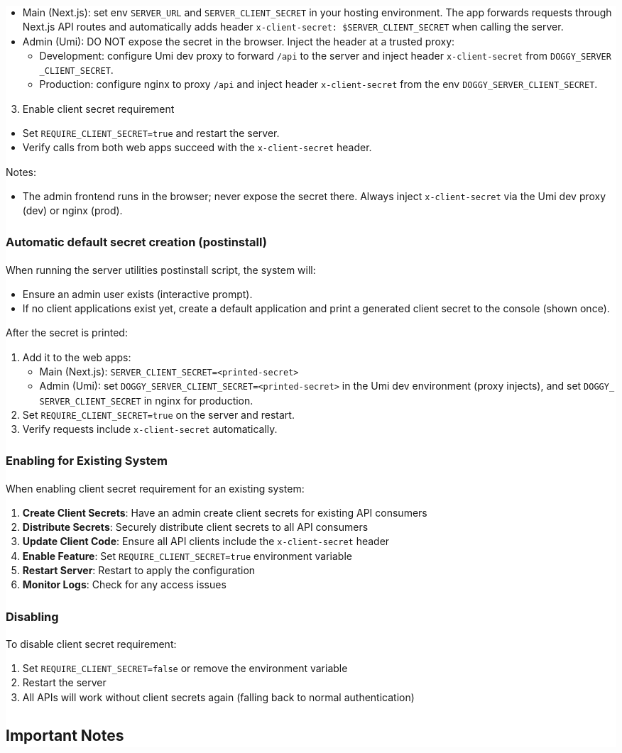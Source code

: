 - Main (Next.js): set env `SERVER_URL` and `SERVER_CLIENT_SECRET` in your hosting environment. The app forwards requests through Next.js API routes and automatically adds header `x-client-secret: $SERVER_CLIENT_SECRET` when calling the server.
- Admin (Umi): DO NOT expose the secret in the browser. Inject the header at a trusted proxy:
  - Development: configure Umi dev proxy to forward `/api` to the server and inject header `x-client-secret` from `DOGGY_SERVER_CLIENT_SECRET`.
  - Production: configure nginx to proxy `/api` and inject header `x-client-secret` from the env `DOGGY_SERVER_CLIENT_SECRET`.

3. Enable client secret requirement

- Set `REQUIRE_CLIENT_SECRET=true` and restart the server.
- Verify calls from both web apps succeed with the `x-client-secret` header.

Notes:

- The admin frontend runs in the browser; never expose the secret there. Always inject `x-client-secret` via the Umi dev proxy (dev) or nginx (prod).

### Automatic default secret creation (postinstall)

When running the server utilities postinstall script, the system will:

- Ensure an admin user exists (interactive prompt).
- If no client applications exist yet, create a default application and print a generated client secret to the console (shown once).

After the secret is printed:

1. Add it to the web apps:
   - Main (Next.js): `SERVER_CLIENT_SECRET=<printed-secret>`
   - Admin (Umi): set `DOGGY_SERVER_CLIENT_SECRET=<printed-secret>` in the Umi dev environment (proxy injects), and set `DOGGY_SERVER_CLIENT_SECRET` in nginx for production.
2. Set `REQUIRE_CLIENT_SECRET=true` on the server and restart.
3. Verify requests include `x-client-secret` automatically.

### Enabling for Existing System

When enabling client secret requirement for an existing system:

1. **Create Client Secrets**: Have an admin create client secrets for existing API consumers
2. **Distribute Secrets**: Securely distribute client secrets to all API consumers
3. **Update Client Code**: Ensure all API clients include the `x-client-secret` header
4. **Enable Feature**: Set `REQUIRE_CLIENT_SECRET=true` environment variable
5. **Restart Server**: Restart to apply the configuration
6. **Monitor Logs**: Check for any access issues

### Disabling

To disable client secret requirement:

1. Set `REQUIRE_CLIENT_SECRET=false` or remove the environment variable
2. Restart the server
3. All APIs will work without client secrets again (falling back to normal authentication)

## Important Notes
